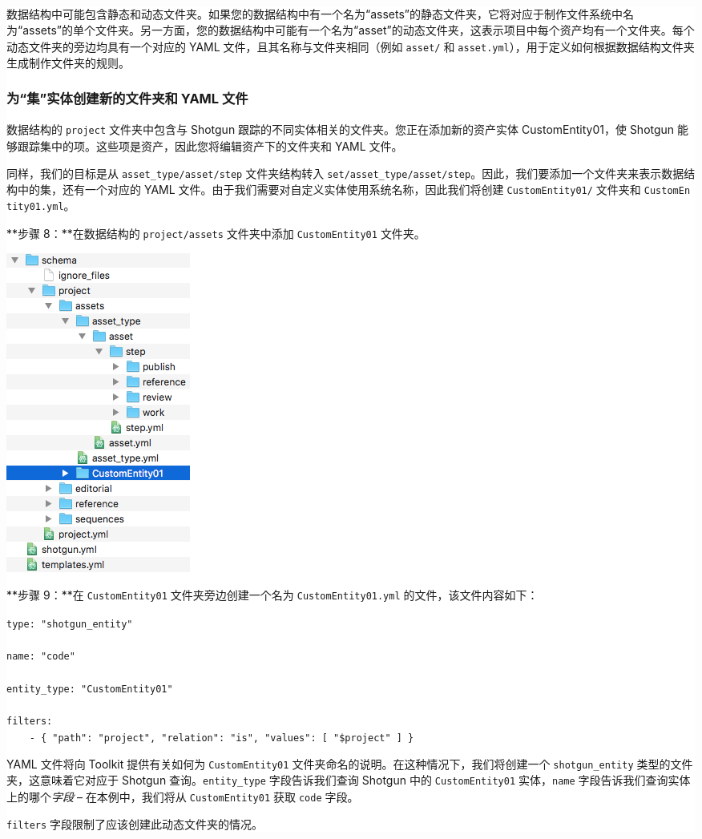 数据结构中可能包含静态和动态文件夹。如果您的数据结构中有一个名为“assets”的静态文件夹，它将对应于制作文件系统中名为“assets”的单个文件夹。另一方面，您的数据结构中可能有一个名为“asset”的动态文件夹，这表示项目中每个资产均有一个文件夹。每个动态文件夹的旁边均具有一个对应的 YAML 文件，且其名称与文件夹相同（例如 `asset/` 和 `asset.yml`），用于定义如何根据数据结构文件夹生成制作文件夹的规则。

### 为“集”实体创建新的文件夹和 YAML 文件

数据结构的 `project` 文件夹中包含与 Shotgun 跟踪的不同实体相关的文件夹。您正在添加新的资产实体 CustomEntity01，使 Shotgun 能够跟踪集中的项。这些项是资产，因此您将编辑资产下的文件夹和 YAML 文件。

同样，我们的目标是从 `asset_type/asset/step` 文件夹结构转入 `set/asset_type/asset/step`。因此，我们要添加一个文件夹来表示数据结构中的集，还有一个对应的 YAML 文件。由于我们需要对自定义实体使用系统名称，因此我们将创建 `CustomEntity01/` 文件夹和 `CustomEntity01.yml`。

**步骤 8：**在数据结构的 `project/assets` 文件夹中添加 `CustomEntity01` 文件夹。

![Python 应用](../../../../images/toolkit/learning-resources/guides/dynamic_filesystem_configuration/16_custom_entity_folder.png)


**步骤 9：**在 `CustomEntity01` 文件夹旁边创建一个名为 `CustomEntity01.yml` 的文件，该文件内容如下：

```
type: "shotgun_entity"

name: "code"

entity_type: "CustomEntity01"

filters:
    - { "path": "project", "relation": "is", "values": [ "$project" ] }
```

YAML 文件将向 Toolkit 提供有关如何为 `CustomEntity01` 文件夹命名的说明。在这种情况下，我们将创建一个 `shotgun_entity` 类型的文件夹，这意味着它对应于 Shotgun 查询。`entity_type` 字段告诉我们查询 Shotgun 中的 `CustomEntity01` 实体，`name` 字段告诉我们查询实体上的哪个*字段* – 在本例中，我们将从 `CustomEntity01` 获取 `code` 字段。

`filters` 字段限制了应该创建此动态文件夹的情况。
